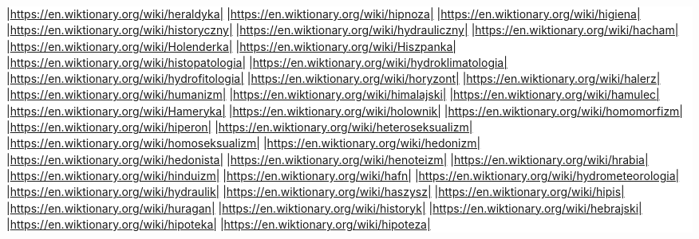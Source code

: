 |https://en.wiktionary.org/wiki/heraldyka|
|https://en.wiktionary.org/wiki/hipnoza|
|https://en.wiktionary.org/wiki/higiena|
|https://en.wiktionary.org/wiki/historyczny|
|https://en.wiktionary.org/wiki/hydrauliczny|
|https://en.wiktionary.org/wiki/hacham|
|https://en.wiktionary.org/wiki/Holenderka|
|https://en.wiktionary.org/wiki/Hiszpanka|
|https://en.wiktionary.org/wiki/histopatologia|
|https://en.wiktionary.org/wiki/hydroklimatologia|
|https://en.wiktionary.org/wiki/hydrofitologia|
|https://en.wiktionary.org/wiki/horyzont|
|https://en.wiktionary.org/wiki/halerz|
|https://en.wiktionary.org/wiki/humanizm|
|https://en.wiktionary.org/wiki/himalajski|
|https://en.wiktionary.org/wiki/hamulec|
|https://en.wiktionary.org/wiki/Hameryka|
|https://en.wiktionary.org/wiki/holownik|
|https://en.wiktionary.org/wiki/homomorfizm|
|https://en.wiktionary.org/wiki/hiperon|
|https://en.wiktionary.org/wiki/heteroseksualizm|
|https://en.wiktionary.org/wiki/homoseksualizm|
|https://en.wiktionary.org/wiki/hedonizm|
|https://en.wiktionary.org/wiki/hedonista|
|https://en.wiktionary.org/wiki/henoteizm|
|https://en.wiktionary.org/wiki/hrabia|
|https://en.wiktionary.org/wiki/hinduizm|
|https://en.wiktionary.org/wiki/hafn|
|https://en.wiktionary.org/wiki/hydrometeorologia|
|https://en.wiktionary.org/wiki/hydraulik|
|https://en.wiktionary.org/wiki/haszysz|
|https://en.wiktionary.org/wiki/hipis|
|https://en.wiktionary.org/wiki/huragan|
|https://en.wiktionary.org/wiki/historyk|
|https://en.wiktionary.org/wiki/hebrajski|
|https://en.wiktionary.org/wiki/hipoteka|
|https://en.wiktionary.org/wiki/hipoteza|